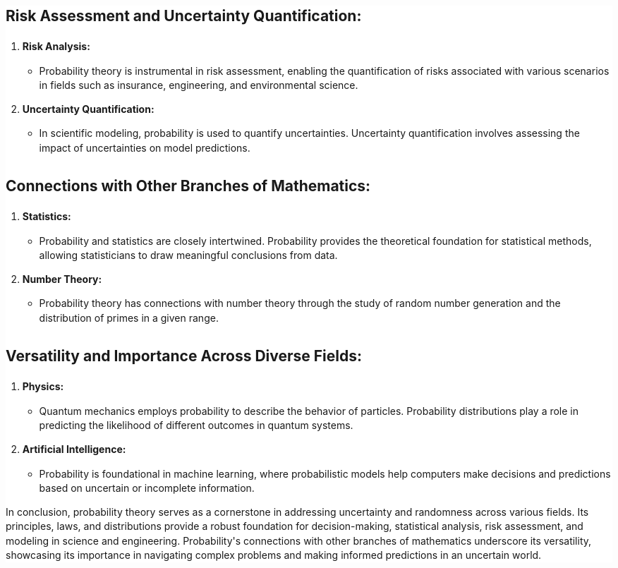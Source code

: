## **Risk Assessment and Uncertainty Quantification:**

1. **Risk Analysis:**
   - Probability theory is instrumental in risk assessment, enabling the quantification of risks associated with various scenarios in fields such as insurance, engineering, and environmental science.

2. **Uncertainty Quantification:**
   - In scientific modeling, probability is used to quantify uncertainties. Uncertainty quantification involves assessing the impact of uncertainties on model predictions.

## **Connections with Other Branches of Mathematics:**

1. **Statistics:**
   - Probability and statistics are closely intertwined. Probability provides the theoretical foundation for statistical methods, allowing statisticians to draw meaningful conclusions from data.

2. **Number Theory:**
   - Probability theory has connections with number theory through the study of random number generation and the distribution of primes in a given range.

## **Versatility and Importance Across Diverse Fields:**

1. **Physics:**
   - Quantum mechanics employs probability to describe the behavior of particles. Probability distributions play a role in predicting the likelihood of different outcomes in quantum systems.

2. **Artificial Intelligence:**
   - Probability is foundational in machine learning, where probabilistic models help computers make decisions and predictions based on uncertain or incomplete information.

In conclusion, probability theory serves as a cornerstone in addressing uncertainty and randomness across various fields. Its principles, laws, and distributions provide a robust foundation for decision-making, statistical analysis, risk assessment, and modeling in science and engineering. Probability's connections with other branches of mathematics underscore its versatility, showcasing its importance in navigating complex problems and making informed predictions in an uncertain world.
